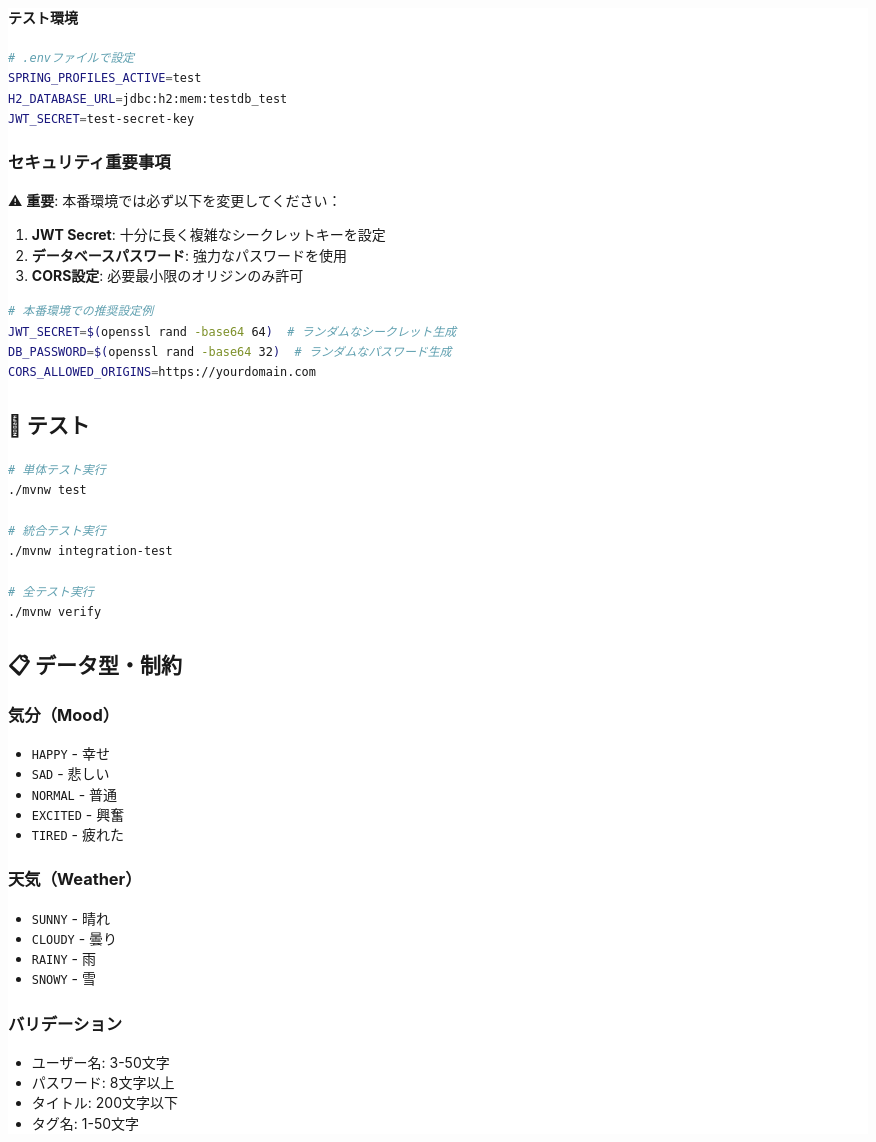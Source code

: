#### テスト環境
```bash
# .envファイルで設定
SPRING_PROFILES_ACTIVE=test
H2_DATABASE_URL=jdbc:h2:mem:testdb_test
JWT_SECRET=test-secret-key
```

### セキュリティ重要事項

⚠️ **重要**: 本番環境では必ず以下を変更してください：

1. **JWT Secret**: 十分に長く複雑なシークレットキーを設定
2. **データベースパスワード**: 強力なパスワードを使用
3. **CORS設定**: 必要最小限のオリジンのみ許可

```bash
# 本番環境での推奨設定例
JWT_SECRET=$(openssl rand -base64 64)  # ランダムなシークレット生成
DB_PASSWORD=$(openssl rand -base64 32)  # ランダムなパスワード生成
CORS_ALLOWED_ORIGINS=https://yourdomain.com
```

## 🧪 テスト

```bash
# 単体テスト実行
./mvnw test

# 統合テスト実行
./mvnw integration-test

# 全テスト実行
./mvnw verify
```

## 📋 データ型・制約

### 気分（Mood）
- `HAPPY` - 幸せ
- `SAD` - 悲しい
- `NORMAL` - 普通
- `EXCITED` - 興奮
- `TIRED` - 疲れた

### 天気（Weather）
- `SUNNY` - 晴れ
- `CLOUDY` - 曇り
- `RAINY` - 雨
- `SNOWY` - 雪

### バリデーション
- ユーザー名: 3-50文字
- パスワード: 8文字以上
- タイトル: 200文字以下
- タグ名: 1-50文字
